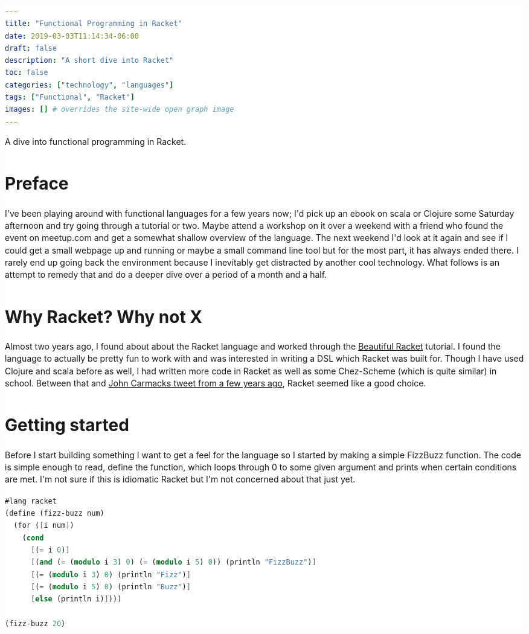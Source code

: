 ```yaml
---
title: "Functional Programming in Racket"
date: 2019-03-03T11:14:34-06:00
draft: false
description: "A short dive into Racket"
toc: false
categories: ["technology", "languages"]
tags: ["Functional", "Racket"]
images: [] # overrides the site-wide open graph image
---
```


A dive into functional programming in Racket.

# Preface

I've been playing around with functional languages for a few years now; I'd pick up an ebook on scala or Clojure some Saturday afternoon and try going through a tutorial or two. Maybe attend a workshop on it over a weekend with a friend who found the event on meetup.com and get a somewhat shallow overview of the language. The next weekend I'd look at it again and see if I could get a small webpage up and running or maybe a small command line tool but for the most part, it has always ended there. I rarely end up going back the environment because I inevitably get distracted by another cool technology. What follows is an attempt to remedy that and do a deeper dive over a period of a month and a half.

# Why Racket? Why not X

Almost two years ago, I found about about the Racket language and worked through the [Beautiful Racket](https://beautifulracket.com/) tutorial. I found the language to actually be pretty fun to work with and was interested in writing a DSL which Racket was built for. Though I have used Clojure and scala before as well, I had written more code in Racket as well as some Chez-Scheme (which is quite similar) in school. Between that and [John Carmacks tweet from a few years ago](https://twitter.com/ID_AA_Carmack/status/577877590070919168), Racket seemed like a good choice.

# Getting started

Before I start building something I want to get a feel for the language so I started by making a simple FizzBuzz function. The code is simple enough to read, define the function, which loops through 0 to some given argument and prints when certain conditions are met. I'm not sure if this is idiomatic Racket but I'm not concerned about that just yet.

```scheme
#lang racket
(define (fizz-buzz num)
  (for ([i num])
    (cond
      [(= i 0)]
      [(and (= (modulo i 3) 0) (= (modulo i 5) 0)) (println "FizzBuzz")]
      [(= (modulo i 3) 0) (println "Fizz")]
      [(= (modulo i 5) 0) (println "Buzz")]
      [else (println i)])))

(fizz-buzz 20)
```
